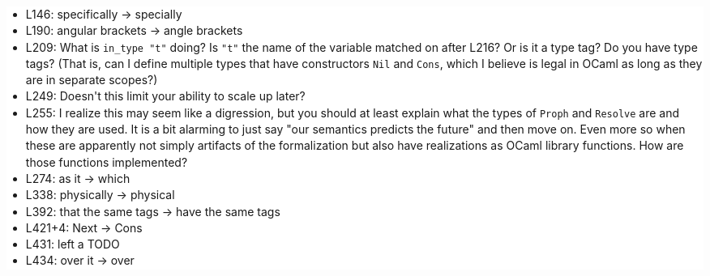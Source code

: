 * L146: specifically -> specially
* L190: angular brackets -> angle brackets
* L209: What is `in_type "t"` doing? Is `"t"` the name of the variable matched on after L216? Or is it a type tag? Do you have type tags? (That is, can I define multiple types that have constructors `Nil` and `Cons`, which I believe is legal in OCaml as long as they are in separate scopes?)
* L249: Doesn't this limit your ability to scale up later?
* L255: I realize this may seem like a digression, but you should at least explain what the types of `Proph` and `Resolve` are and how they are used. It is a bit alarming to just say "our semantics predicts the future" and then move on. Even more so when these are apparently not simply artifacts of the formalization but also have realizations as OCaml library functions. How are those functions implemented?
* L274: as it -> which
* L338: physically -> physical
* L392: that the same tags -> have the same tags
* L421+4: Next -> Cons
* L431: left a TODO
* L434: over it -> over
